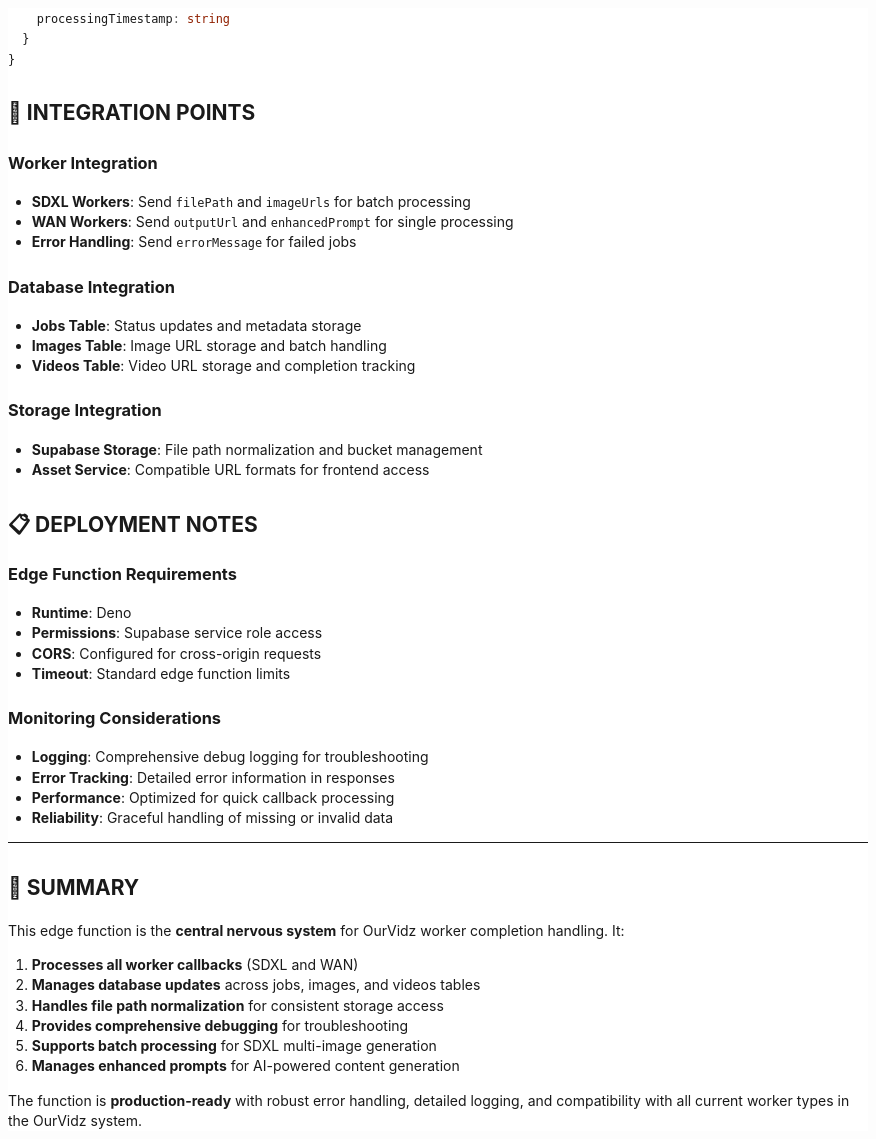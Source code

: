 ```typescript
    processingTimestamp: string
  }
}
```

## 🔧 **INTEGRATION POINTS**

### **Worker Integration**
- **SDXL Workers**: Send `filePath` and `imageUrls` for batch processing
- **WAN Workers**: Send `outputUrl` and `enhancedPrompt` for single processing
- **Error Handling**: Send `errorMessage` for failed jobs

### **Database Integration**
- **Jobs Table**: Status updates and metadata storage
- **Images Table**: Image URL storage and batch handling
- **Videos Table**: Video URL storage and completion tracking

### **Storage Integration**
- **Supabase Storage**: File path normalization and bucket management
- **Asset Service**: Compatible URL formats for frontend access

## 📋 **DEPLOYMENT NOTES**

### **Edge Function Requirements**
- **Runtime**: Deno
- **Permissions**: Supabase service role access
- **CORS**: Configured for cross-origin requests
- **Timeout**: Standard edge function limits

### **Monitoring Considerations**
- **Logging**: Comprehensive debug logging for troubleshooting
- **Error Tracking**: Detailed error information in responses
- **Performance**: Optimized for quick callback processing
- **Reliability**: Graceful handling of missing or invalid data

---

## **🎯 SUMMARY**

This edge function is the **central nervous system** for OurVidz worker completion handling. It:

1. **Processes all worker callbacks** (SDXL and WAN)
2. **Manages database updates** across jobs, images, and videos tables
3. **Handles file path normalization** for consistent storage access
4. **Provides comprehensive debugging** for troubleshooting
5. **Supports batch processing** for SDXL multi-image generation
6. **Manages enhanced prompts** for AI-powered content generation

The function is **production-ready** with robust error handling, detailed logging, and compatibility with all current worker types in the OurVidz system. 